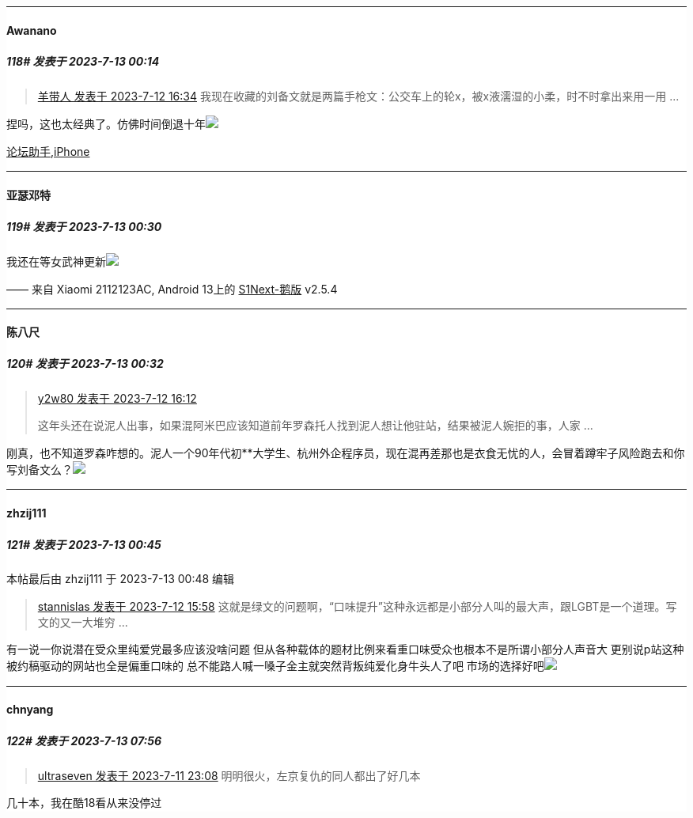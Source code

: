 *****

####  Awanano  
##### 118#       发表于 2023-7-13 00:14

<blockquote><a href="httphttps://bbs.saraba1st.com/2b/forum.php?mod=redirect&amp;goto=findpost&amp;pid=61640167&amp;ptid=2143987" target="_blank">羊带人 发表于 2023-7-12 16:34</a>
我现在收藏的刘备文就是两篇手枪文：公交车上的轮x，被x液濡湿的小柔，时不时拿出来用一用 ...</blockquote>
捏吗，这也太经典了。仿佛时间倒退十年<img src="https://static.saraba1st.com/image/smiley/face2017/067.png" referrerpolicy="no-referrer">

[论坛助手,iPhone](https://bbs.saraba1st.com/2b/forum.php?mod=viewthread&amp;tid=2029836)


*****

####  亚瑟邓特  
##### 119#       发表于 2023-7-13 00:30

我还在等女武神更新<img src="https://static.saraba1st.com/image/smiley/face2017/037.png" referrerpolicy="no-referrer">

—— 来自 Xiaomi 2112123AC, Android 13上的 [S1Next-鹅版](https://github.com/ykrank/S1-Next/releases) v2.5.4

*****

####  陈八尺  
##### 120#       发表于 2023-7-13 00:32

<blockquote><a href="httphttps://bbs.saraba1st.com/2b/forum.php?mod=redirect&amp;goto=findpost&amp;pid=61639900&amp;ptid=2143987" target="_blank">y2w80 发表于 2023-7-12 16:12</a>

这年头还在说泥人出事，如果混阿米巴应该知道前年罗森托人找到泥人想让他驻站，结果被泥人婉拒的事，人家 ...</blockquote>
刚真，也不知道罗森咋想的。泥人一个90年代初**大学生、杭州外企程序员，现在混再差那也是衣食无忧的人，会冒着蹲牢子风险跑去和你写刘备文么？<img src="https://static.saraba1st.com/image/smiley/face2017/023.png" referrerpolicy="no-referrer">


*****

####  zhzij111  
##### 121#       发表于 2023-7-13 00:45

 本帖最后由 zhzij111 于 2023-7-13 00:48 编辑 
<blockquote><a href="httphttps://bbs.saraba1st.com/2b/forum.php?mod=redirect&amp;goto=findpost&amp;pid=61639733&amp;ptid=2143987" target="_blank">stannislas 发表于 2023-7-12 15:58</a>
这就是绿文的问题啊，“口味提升”这种永远都是小部分人叫的最大声，跟LGBT是一个道理。写文的又一大堆穷 ...</blockquote>
有一说一你说潜在受众里纯爱党最多应该没啥问题 但从各种载体的题材比例来看重口味受众也根本不是所谓小部分人声音大 更别说p站这种被约稿驱动的网站也全是偏重口味的 总不能路人喊一嗓子金主就突然背叛纯爱化身牛头人了吧 市场的选择好吧<img src="https://static.saraba1st.com/image/smiley/face2017/067.png" referrerpolicy="no-referrer">


*****

####  chnyang  
##### 122#       发表于 2023-7-13 07:56

<blockquote><a href="httphttps://bbs.saraba1st.com/2b/forum.php?mod=redirect&amp;goto=findpost&amp;pid=61632805&amp;ptid=2143987" target="_blank">ultraseven 发表于 2023-7-11 23:08</a>
明明很火，左京复仇的同人都出了好几本</blockquote>
几十本，我在酷18看从来没停过
